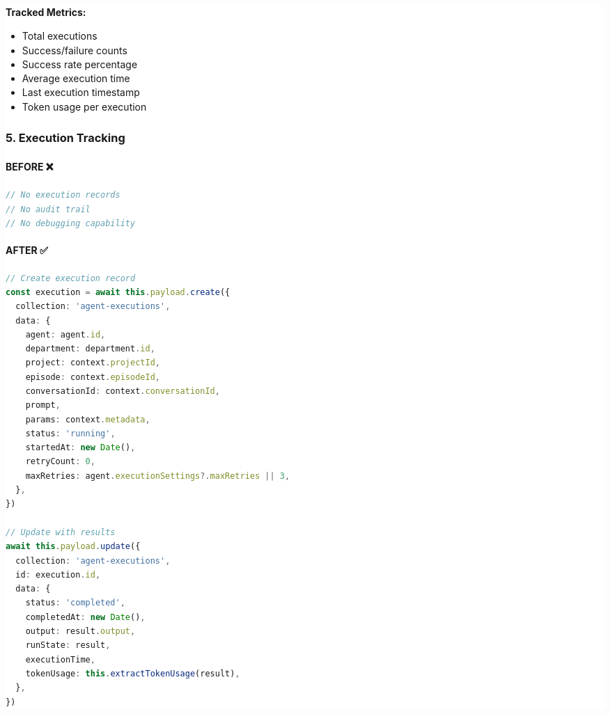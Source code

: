 **Tracked Metrics:**
- Total executions
- Success/failure counts
- Success rate percentage
- Average execution time
- Last execution timestamp
- Token usage per execution

### 5. Execution Tracking

#### BEFORE ❌
```typescript
// No execution records
// No audit trail
// No debugging capability
```

#### AFTER ✅
```typescript
// Create execution record
const execution = await this.payload.create({
  collection: 'agent-executions',
  data: {
    agent: agent.id,
    department: department.id,
    project: context.projectId,
    episode: context.episodeId,
    conversationId: context.conversationId,
    prompt,
    params: context.metadata,
    status: 'running',
    startedAt: new Date(),
    retryCount: 0,
    maxRetries: agent.executionSettings?.maxRetries || 3,
  },
})

// Update with results
await this.payload.update({
  collection: 'agent-executions',
  id: execution.id,
  data: {
    status: 'completed',
    completedAt: new Date(),
    output: result.output,
    runState: result,
    executionTime,
    tokenUsage: this.extractTokenUsage(result),
  },
})
```
